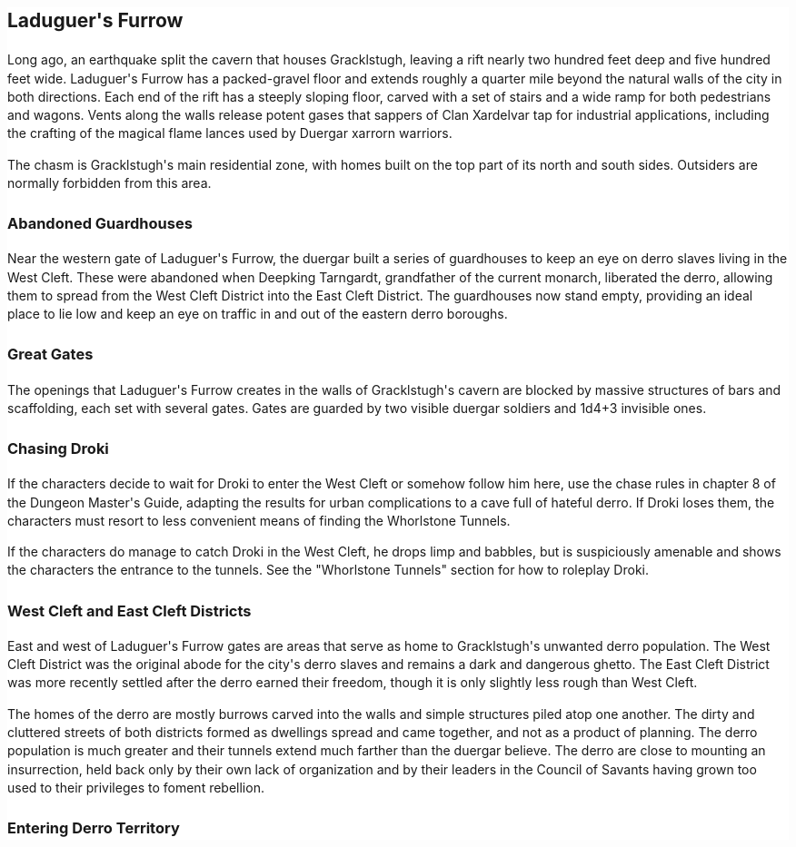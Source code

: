 ## Laduguer's Furrow

Long ago, an earthquake split the cavern that houses Gracklstugh, leaving a rift nearly two hundred feet deep and five hundred feet wide. Laduguer's Furrow has a packed-gravel floor and extends roughly a quarter mile beyond the natural walls of the city in both directions. Each end of the rift has a steeply sloping floor, carved with a set of stairs and a wide ramp for both pedestrians and wagons. Vents along the walls release potent gases that sappers of Clan Xardelvar tap for industrial applications, including the crafting of the magical flame lances used by Duergar xarrorn warriors.

The chasm is Gracklstugh's main residential zone, with homes built on the top part of its north and south sides. Outsiders are normally forbidden from this area.

### Abandoned Guardhouses

Near the western gate of Laduguer's Furrow, the duergar built a series of guardhouses to keep an eye on derro slaves living in the West Cleft. These were abandoned when Deepking Tarngardt, grandfather of the current monarch, liberated the derro, allowing them to spread from the West Cleft District into the East Cleft District. The guardhouses now stand empty, providing an ideal place to lie low and keep an eye on traffic in and out of the eastern derro boroughs.

### Great Gates

The openings that Laduguer's Furrow creates in the walls of Gracklstugh's cavern are blocked by massive structures of bars and scaffolding, each set with several gates. Gates are guarded by two visible duergar soldiers and 1d4+3 invisible ones.

### Chasing Droki

If the characters decide to wait for Droki to enter the West Cleft or somehow follow him here, use the chase rules in chapter 8 of the Dungeon Master's Guide, adapting the results for urban complications to a cave full of hateful derro. If Droki loses them, the characters must resort to less convenient means of finding the Whorlstone Tunnels.

If the characters do manage to catch Droki in the West Cleft, he drops limp and babbles, but is suspiciously amenable and shows the characters the entrance to the tunnels. See the "Whorlstone Tunnels" section for how to roleplay Droki.

### West Cleft and East Cleft Districts

East and west of Laduguer's Furrow gates are areas that serve as home to Gracklstugh's unwanted derro population. The West Cleft District was the original abode for the city's derro slaves and remains a dark and dangerous ghetto. The East Cleft District was more recently settled after the derro earned their freedom, though it is only slightly less rough than West Cleft.

The homes of the derro are mostly burrows carved into the walls and simple structures piled atop one another. The dirty and cluttered streets of both districts formed as dwellings spread and came together, and not as a product of planning. The derro population is much greater and their tunnels extend much farther than the duergar believe. The derro are close to mounting an insurrection, held back only by their own lack of organization and by their leaders in the Council of Savants having grown too used to their privileges to foment rebellion.

### Entering Derro Territory
